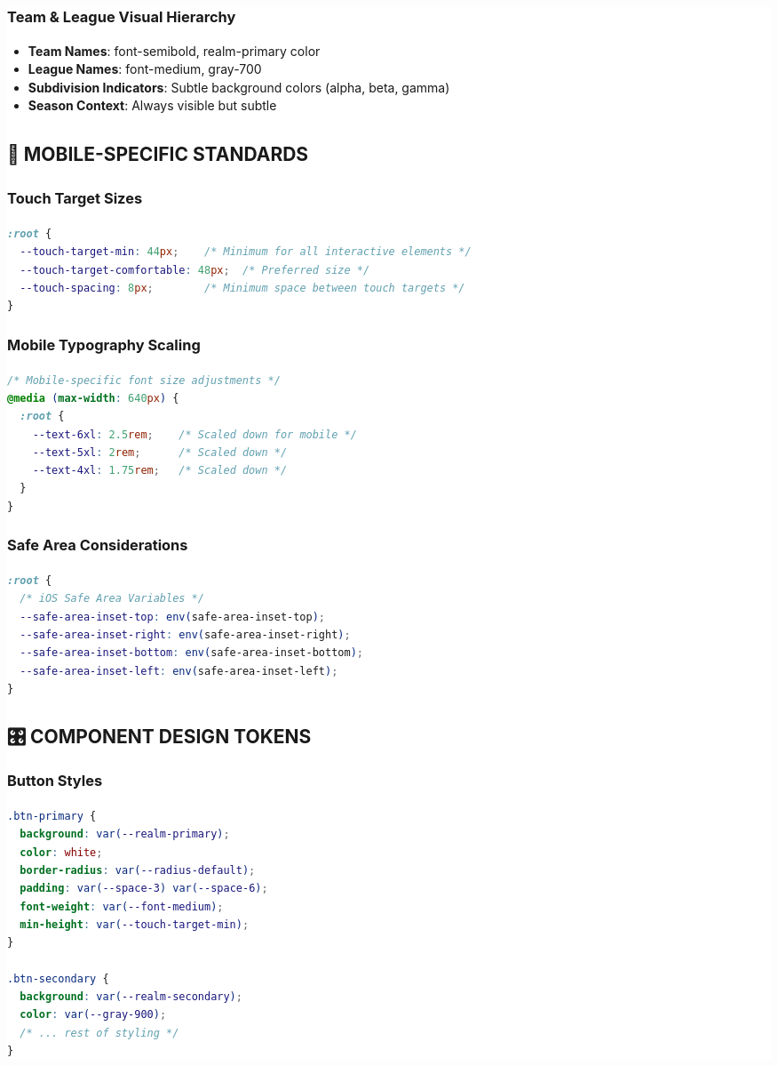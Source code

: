 ### **Team & League Visual Hierarchy**
- **Team Names**: font-semibold, realm-primary color
- **League Names**: font-medium, gray-700
- **Subdivision Indicators**: Subtle background colors (alpha, beta, gamma)
- **Season Context**: Always visible but subtle

## 📱 MOBILE-SPECIFIC STANDARDS

### **Touch Target Sizes**
```css
:root {
  --touch-target-min: 44px;    /* Minimum for all interactive elements */
  --touch-target-comfortable: 48px;  /* Preferred size */
  --touch-spacing: 8px;        /* Minimum space between touch targets */
}
```

### **Mobile Typography Scaling**
```css
/* Mobile-specific font size adjustments */
@media (max-width: 640px) {
  :root {
    --text-6xl: 2.5rem;    /* Scaled down for mobile */
    --text-5xl: 2rem;      /* Scaled down */
    --text-4xl: 1.75rem;   /* Scaled down */
  }
}
```

### **Safe Area Considerations**
```css
:root {
  /* iOS Safe Area Variables */
  --safe-area-inset-top: env(safe-area-inset-top);
  --safe-area-inset-right: env(safe-area-inset-right);
  --safe-area-inset-bottom: env(safe-area-inset-bottom);
  --safe-area-inset-left: env(safe-area-inset-left);
}
```

## 🎛️ COMPONENT DESIGN TOKENS

### **Button Styles**
```css
.btn-primary {
  background: var(--realm-primary);
  color: white;
  border-radius: var(--radius-default);
  padding: var(--space-3) var(--space-6);
  font-weight: var(--font-medium);
  min-height: var(--touch-target-min);
}

.btn-secondary {
  background: var(--realm-secondary);
  color: var(--gray-900);
  /* ... rest of styling */
}
```
